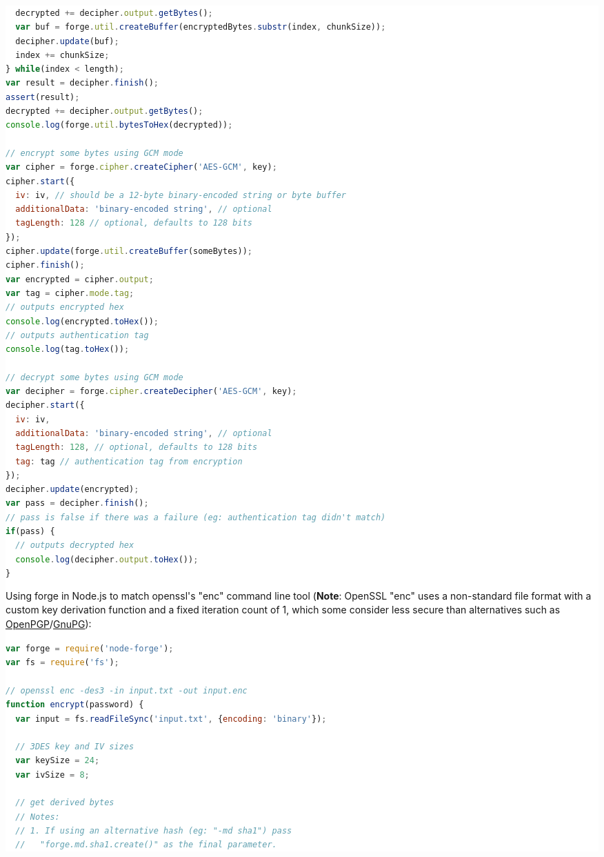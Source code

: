 ```js
  decrypted += decipher.output.getBytes();
  var buf = forge.util.createBuffer(encryptedBytes.substr(index, chunkSize));
  decipher.update(buf);
  index += chunkSize;
} while(index < length);
var result = decipher.finish();
assert(result);
decrypted += decipher.output.getBytes();
console.log(forge.util.bytesToHex(decrypted));

// encrypt some bytes using GCM mode
var cipher = forge.cipher.createCipher('AES-GCM', key);
cipher.start({
  iv: iv, // should be a 12-byte binary-encoded string or byte buffer
  additionalData: 'binary-encoded string', // optional
  tagLength: 128 // optional, defaults to 128 bits
});
cipher.update(forge.util.createBuffer(someBytes));
cipher.finish();
var encrypted = cipher.output;
var tag = cipher.mode.tag;
// outputs encrypted hex
console.log(encrypted.toHex());
// outputs authentication tag
console.log(tag.toHex());

// decrypt some bytes using GCM mode
var decipher = forge.cipher.createDecipher('AES-GCM', key);
decipher.start({
  iv: iv,
  additionalData: 'binary-encoded string', // optional
  tagLength: 128, // optional, defaults to 128 bits
  tag: tag // authentication tag from encryption
});
decipher.update(encrypted);
var pass = decipher.finish();
// pass is false if there was a failure (eg: authentication tag didn't match)
if(pass) {
  // outputs decrypted hex
  console.log(decipher.output.toHex());
}
```

Using forge in Node.js to match openssl's "enc" command line tool (**Note**: OpenSSL "enc" uses a non-standard file format with a custom key derivation function and a fixed iteration count of 1, which some consider less secure than alternatives such as [OpenPGP](https://tools.ietf.org/html/rfc4880)/[GnuPG](https://www.gnupg.org/)):

```js
var forge = require('node-forge');
var fs = require('fs');

// openssl enc -des3 -in input.txt -out input.enc
function encrypt(password) {
  var input = fs.readFileSync('input.txt', {encoding: 'binary'});

  // 3DES key and IV sizes
  var keySize = 24;
  var ivSize = 8;

  // get derived bytes
  // Notes:
  // 1. If using an alternative hash (eg: "-md sha1") pass
  //   "forge.md.sha1.create()" as the final parameter.
```